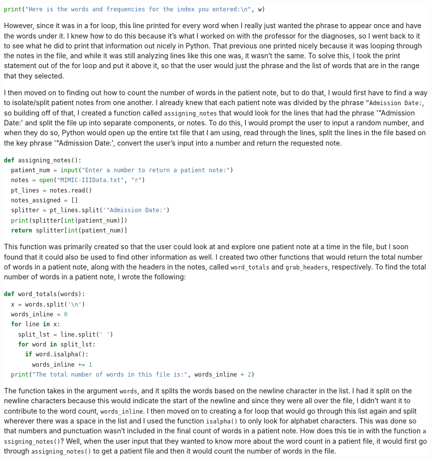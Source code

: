 ```python
print("Here is the words and frequencies for the index you entered:\n", w)
```

However, since it was in a for loop, this line printed for every word when I really just wanted the phrase to appear once and have the words under it. I knew how to do this because it’s what I worked on with the professor for the diagnoses, so I went back to it to see what he did to print that information out nicely in Python. That previous one printed nicely because it was looping through the notes in the file, and while it was still analyzing lines like this one was, it wasn’t the same. To solve this, I took the print statement out of the for loop and put it above it, so that the user would just the phrase and the list of words that are in the range that they selected. 

I then moved on to finding out how to count the number of words in the patient note, but to do that, I would first have to find a way to isolate/split patient notes from one another. I already knew that each patient note was divided by the phrase ```”Admission Date:```, so building off of that, I created a function called ```assigning_notes``` that would look for the lines that had the phrase '"Admission Date:' and split the file up into separate components, or notes. To do this, I would prompt the user to input a random number, and when they do so, Python would open up the entire txt file that I am using, read through the lines, split the lines in the file based on the key phrase '"Admission Date:', convert the user’s input into a number and return the requested note. 

```python
def assigning_notes():
  patient_num = input("Enter a number to return a patient note:")
  notes = open("MIMIC-IIIData.txt", "r")
  pt_lines = notes.read()
  notes_assigned = []
  splitter = pt_lines.split('"Admission Date:')
  print(splitter[int(patient_num)])
  return splitter[int(patient_num)]
```

This function was primarily created so that the user could look at and explore one patient note at a time in the file, but I soon found that it could also be used to find other information as well. I created two other functions that would return the total number of words in a patient note, along with the headers in the notes, called ```word_totals``` and ```grab_headers```, respectively. To find the total number of words in a patient note, I wrote the following: 

```python
def word_totals(words): 
  x = words.split('\n') 
  words_inline = 0
  for line in x:
    split_lst = line.split(' ')
    for word in split_lst: 
      if word.isalpha():
        words_inline += 1
  print("The total number of words in this file is:", words_inline + 2)
  ```

The function takes in the argument ```words```, and it splits the words based on the newline character in the list. I had it split on the newline characters because this would indicate the start of the newline and since they were all over the file, I didn’t want it to contribute to the word count, ```words_inline```. I then moved on to creating a for loop that would go through this list again and split wherever there was a space in the list and I used the function ```isalpha()``` to only look for alphabet characters. This was done so that numbers and punctuation wasn’t included in the final count of words in a patient note. How does this tie in with the function ```assigning_notes()```? Well, when the user input that they wanted to know more about the word count in a patient file, it would first go through ```assigning_notes()``` to get a patient file and then it would count the number of words in the file. 
